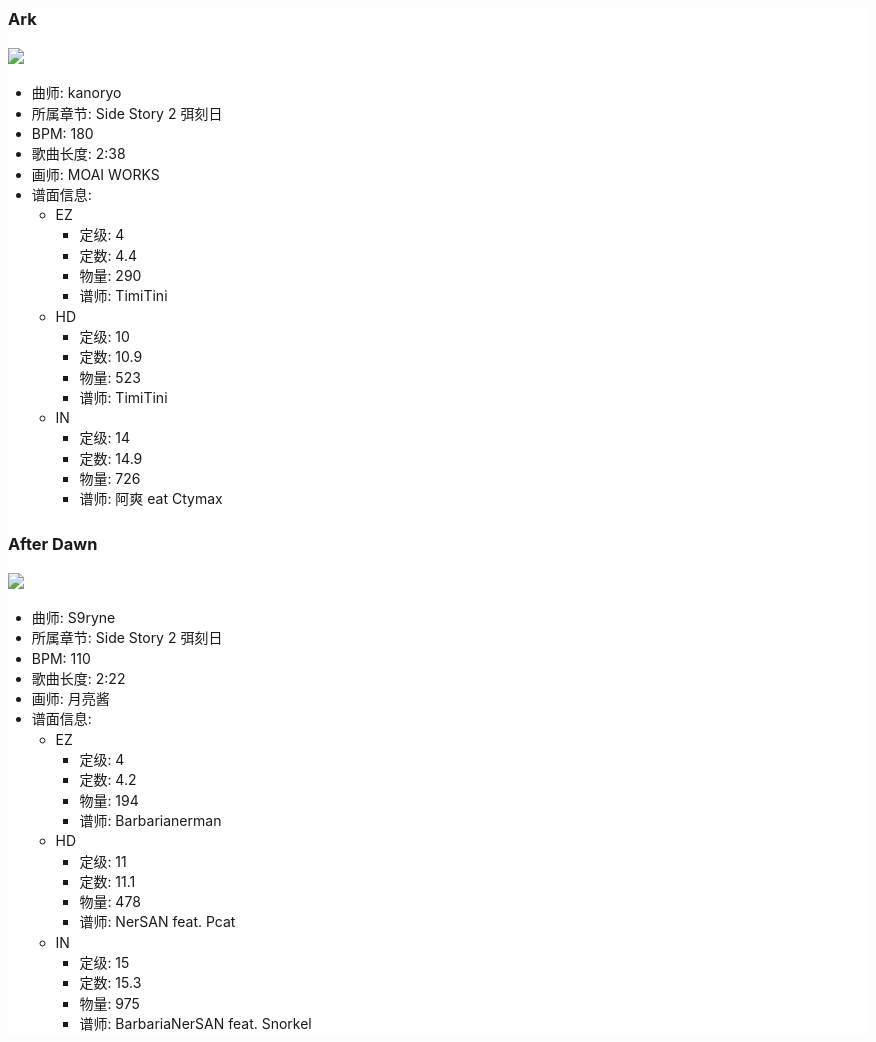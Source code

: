 ### Ark

![](https://img.moegirl.org.cn/common/thumb/0/0f/Ark_Phigros.png/300px-Ark_Phigros.png)

* 曲师: kanoryo
* 所属章节: Side Story 2 弭刻日
* BPM: 180
* 歌曲长度: 2:38
* 画师: MOAI WORKS
* 谱面信息:
  * EZ
    * 定级: 4
    * 定数: 4.4
    * 物量: 290
    * 谱师: TimiTini
  * HD
    * 定级: 10
    * 定数: 10.9
    * 物量: 523
    * 谱师: TimiTini
  * IN
    * 定级: 14
    * 定数: 14.9
    * 物量: 726
    * 谱师: 阿爽 eat Ctymax

### After Dawn

![](https://img.moegirl.org.cn/common/thumb/a/a7/After_Dawn_Phigros.png/300px-After_Dawn_Phigros.png)

* 曲师: S9ryne
* 所属章节: Side Story 2 弭刻日
* BPM: 110
* 歌曲长度: 2:22
* 画师: 月亮酱
* 谱面信息:
  * EZ
    * 定级: 4
    * 定数: 4.2
    * 物量: 194
    * 谱师: Barbarianerman
  * HD
    * 定级: 11
    * 定数: 11.1
    * 物量: 478
    * 谱师: NerSAN feat. Pcat
  * IN
    * 定级: 15
    * 定数: 15.3
    * 物量: 975
    * 谱师: BarbariaNerSAN feat. Snorkel
